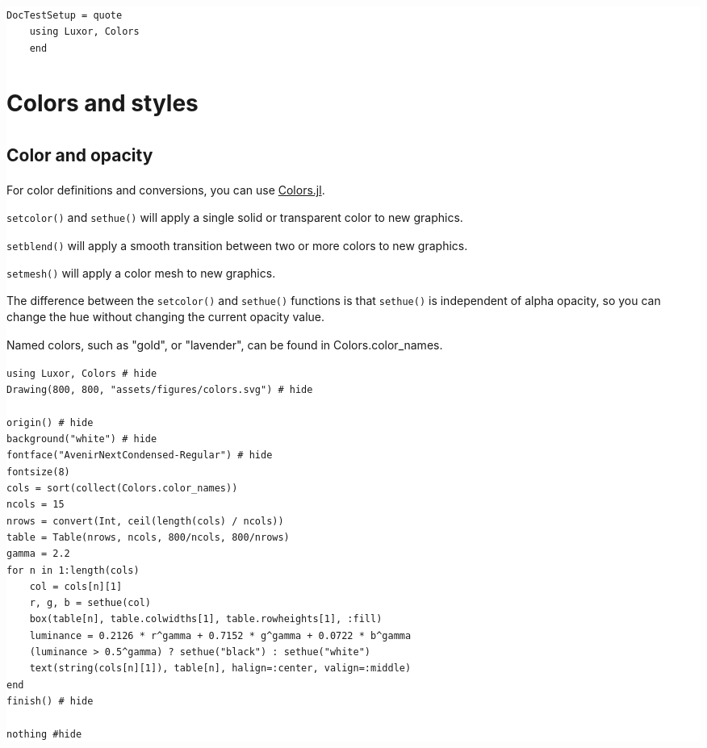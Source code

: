 ```@meta
DocTestSetup = quote
    using Luxor, Colors
    end
```
# Colors and styles

## Color and opacity

For color definitions and conversions, you can use [Colors.jl](https://github.com/JuliaGraphics/Colors.jl).

`setcolor()` and `sethue()` will apply a single solid or transparent color to new graphics.

`setblend()` will apply a smooth transition between two or more colors to new graphics.

`setmesh()` will apply a color mesh to new graphics.

The difference between the `setcolor()` and `sethue()` functions is that `sethue()` is independent of alpha opacity, so you can change the hue without changing the current opacity value.

Named colors, such as "gold", or "lavender", can be found in Colors.color_names.

```@example
using Luxor, Colors # hide
Drawing(800, 800, "assets/figures/colors.svg") # hide

origin() # hide
background("white") # hide
fontface("AvenirNextCondensed-Regular") # hide
fontsize(8)
cols = sort(collect(Colors.color_names))
ncols = 15
nrows = convert(Int, ceil(length(cols) / ncols))
table = Table(nrows, ncols, 800/ncols, 800/nrows)
gamma = 2.2
for n in 1:length(cols)
    col = cols[n][1]
    r, g, b = sethue(col)
    box(table[n], table.colwidths[1], table.rowheights[1], :fill)
    luminance = 0.2126 * r^gamma + 0.7152 * g^gamma + 0.0722 * b^gamma
    (luminance > 0.5^gamma) ? sethue("black") : sethue("white")
    text(string(cols[n][1]), table[n], halign=:center, valign=:middle)
end
finish() # hide

nothing #hide
```
